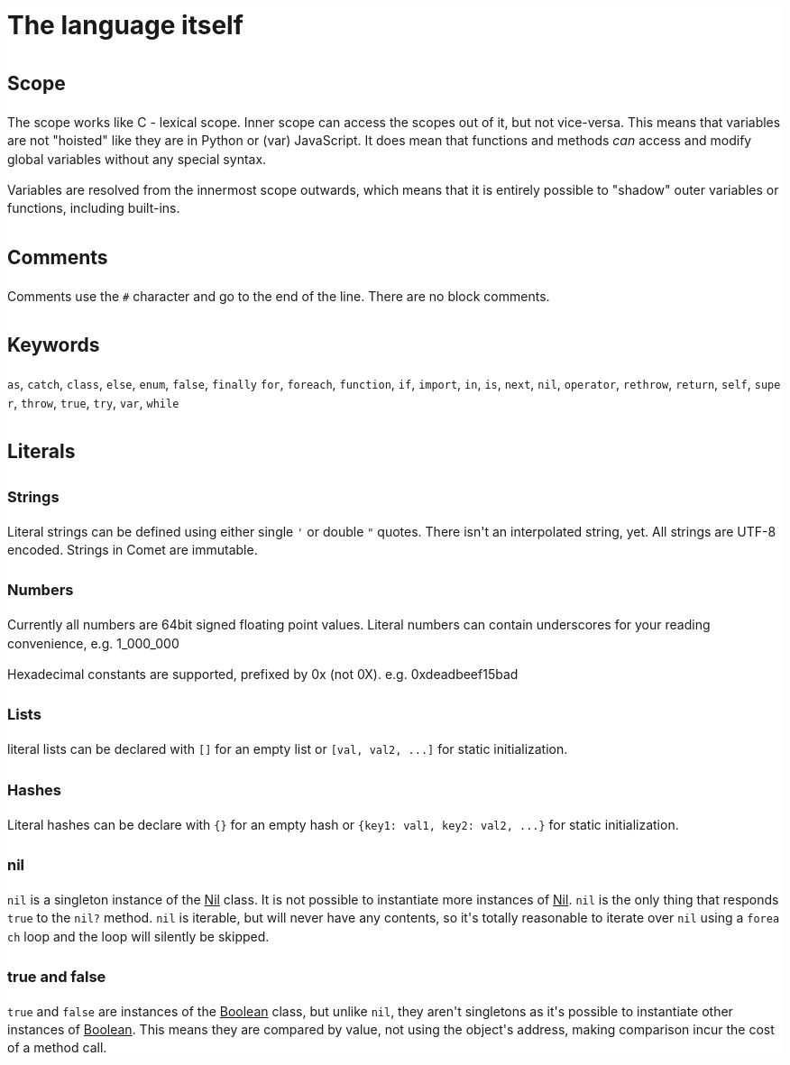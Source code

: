 # The language itself

## Scope
The scope works like C - lexical scope.  Inner scope can access the scopes out of it, but not vice-versa.  This means that variables are not "hoisted" like they are in Python or (var) JavaScript.  It does mean that functions and methods _can_ access and modify global variables without any special syntax.

Variables are resolved from the innermost scope outwards, which means that it is entirely possible to "shadow" outer variables or functions, including built-ins.

## Comments
Comments use the `#` character and go to the end of the line.  There are no block comments.

## Keywords

`as`, `catch`, `class`, `else`, `enum`, `false`, `finally` `for`, `foreach`, `function`, `if`, `import`, `in`, `is`, `next`, `nil`, `operator`, `rethrow`, `return`, `self`, `super`, `throw`, `true`, `try`, `var`, `while`

## Literals

### Strings
Literal strings can be defined using either single `'` or double `"` quotes.  There isn't an interpolated string, yet. All strings are UTF-8 encoded.  Strings in Comet are immutable.

### Numbers
Currently all numbers are 64bit signed floating point values.  Literal numbers can contain underscores for your reading convenience, e.g. 1_000_000

Hexadecimal constants are supported, prefixed by 0x (not 0X). e.g. 0xdeadbeef15bad

### Lists
literal lists can be declared with `[]` for an empty list or `[val, val2, ...]` for static initialization.

### Hashes
Literal hashes can be declare with `{}` for an empty hash or `{key1: val1, key2: val2, ...}` for static initialization.

### nil
`nil` is a singleton instance of the [Nil](../stdlib/nil.md) class.  It is not possible to instantiate more instances of [Nil](../stdlib/nil.md).  `nil` is the only thing that responds `true` to the `nil?` method.  `nil` is iterable, but will never have any contents, so it's totally reasonable to iterate over `nil` using a `foreach` loop and the loop will silently be skipped.

### true and false
`true` and `false` are instances of the [Boolean](../stdlib/boolean.md) class, but unlike `nil`, they aren't singletons as it's possible to instantiate other instances of [Boolean](../stdlib/boolean.md).  This means they are compared by value, not using the object's address, making comparison incur the cost of a method call.
